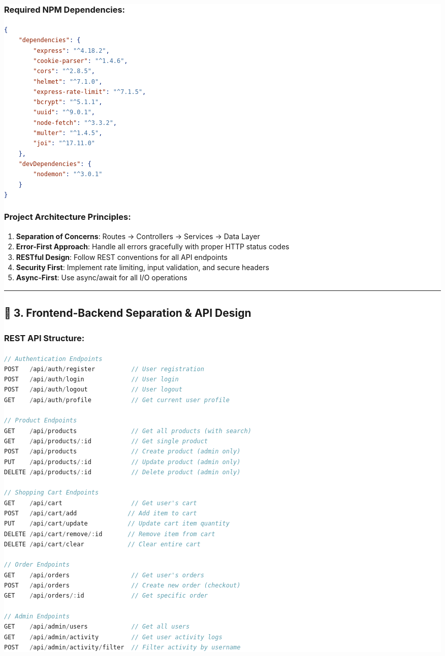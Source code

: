 ### **Required NPM Dependencies:**
```json
{
    "dependencies": {
        "express": "^4.18.2",
        "cookie-parser": "^1.4.6",
        "cors": "^2.8.5",
        "helmet": "^7.1.0",
        "express-rate-limit": "^7.1.5",
        "bcrypt": "^5.1.1",
        "uuid": "^9.0.1",
        "node-fetch": "^3.3.2",
        "multer": "^1.4.5",
        "joi": "^17.11.0"
    },
    "devDependencies": {
        "nodemon": "^3.0.1"
    }
}
```

### **Project Architecture Principles:**
1. **Separation of Concerns**: Routes → Controllers → Services → Data Layer
2. **Error-First Approach**: Handle all errors gracefully with proper HTTP status codes
3. **RESTful Design**: Follow REST conventions for all API endpoints
4. **Security First**: Implement rate limiting, input validation, and secure headers
5. **Async-First**: Use async/await for all I/O operations

---

## 🔄 3. Frontend-Backend Separation & API Design

### **REST API Structure:**
```javascript
// Authentication Endpoints
POST   /api/auth/register          // User registration
POST   /api/auth/login             // User login  
POST   /api/auth/logout            // User logout
GET    /api/auth/profile           // Get current user profile

// Product Endpoints
GET    /api/products               // Get all products (with search)
GET    /api/products/:id           // Get single product
POST   /api/products               // Create product (admin only)
PUT    /api/products/:id           // Update product (admin only)
DELETE /api/products/:id           // Delete product (admin only)

// Shopping Cart Endpoints  
GET    /api/cart                   // Get user's cart
POST   /api/cart/add              // Add item to cart
PUT    /api/cart/update           // Update cart item quantity
DELETE /api/cart/remove/:id       // Remove item from cart
DELETE /api/cart/clear            // Clear entire cart

// Order Endpoints
GET    /api/orders                 // Get user's orders
POST   /api/orders                 // Create new order (checkout)
GET    /api/orders/:id             // Get specific order

// Admin Endpoints
GET    /api/admin/users            // Get all users
GET    /api/admin/activity         // Get user activity logs
POST   /api/admin/activity/filter  // Filter activity by username
```
